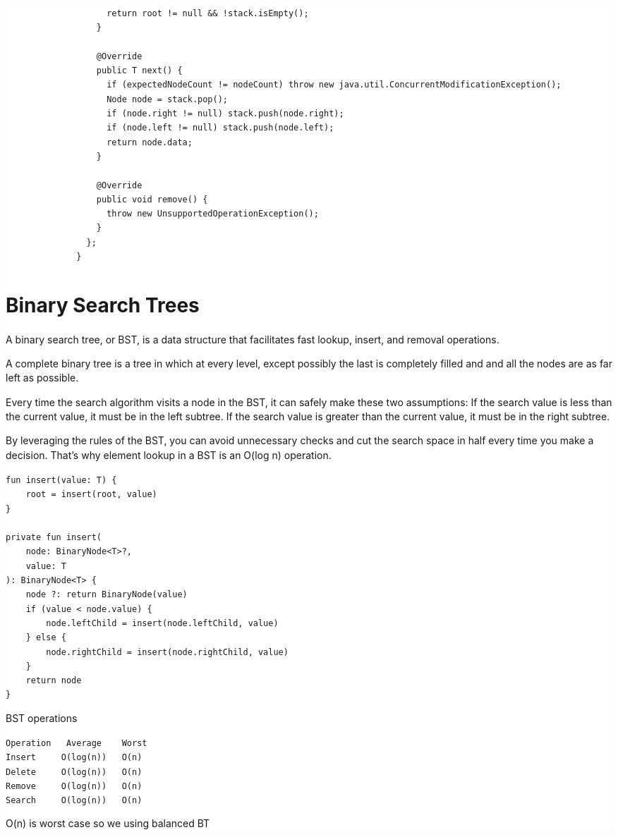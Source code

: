 ```
                    return root != null && !stack.isEmpty();
                  }

                  @Override
                  public T next() {
                    if (expectedNodeCount != nodeCount) throw new java.util.ConcurrentModificationException();
                    Node node = stack.pop();
                    if (node.right != null) stack.push(node.right);
                    if (node.left != null) stack.push(node.left);
                    return node.data;
                  }

                  @Override
                  public void remove() {
                    throw new UnsupportedOperationException();
                  }
                };
              }
```

# Binary Search Trees
A binary search tree, or BST, is a data structure that facilitates fast lookup, insert, and removal operations.

A complete binary tree is a tree in which at every level, except possibly the last is
completely filled and and all the nodes are as far left as possible.

Every time the search algorithm visits a node in the BST, it can safely make these two assumptions:
If the search value is less than the current value, it must be in the left subtree.
If the search value is greater than the current value, it must be in the right subtree.

By leveraging the rules of the BST, you can avoid unnecessary checks and cut the search space in half every time you make a decision. That’s why element lookup in a BST is an O(log n) operation.
```
fun insert(value: T) {
    root = insert(root, value)
}

private fun insert(
    node: BinaryNode<T>?,
    value: T
): BinaryNode<T> {
    node ?: return BinaryNode(value)
    if (value < node.value) {
        node.leftChild = insert(node.leftChild, value)
    } else {
        node.rightChild = insert(node.rightChild, value)
    }
    return node
}
```
BST operations
```
Operation   Average    Worst
Insert     O(log(n))   O(n)
Delete     O(log(n))   O(n)
Remove     O(log(n))   O(n)
Search     O(log(n))   O(n)
```
O(n) is worst case so we using balanced BT
